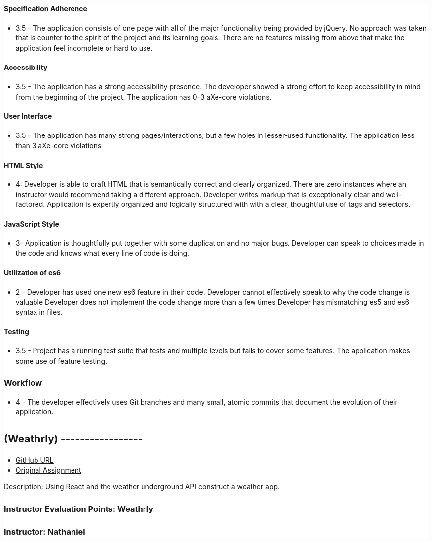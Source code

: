 #### Specification Adherence

* 3.5 - The application consists of one page with all of the major functionality being provided by jQuery. No approach was taken that is counter to the spirit of the project and its learning goals. There are no features missing from above that make the application feel incomplete or hard to use.

#### Accessibility

* 3.5 - The application has a strong accessibility presence. The developer showed a strong effort to keep accessibility in mind from the beginning of the project. The application has 0-3 aXe-core violations.

#### User Interface

* 3.5 - The application has many strong pages/interactions, but a few holes in lesser-used functionality. The application less than 3 aXe-core violations

#### HTML Style

* 4: Developer is able to craft HTML that is semantically correct and clearly organized. There are zero instances where an instructor would recommend taking a different approach. Developer writes markup that is exceptionally clear and well-factored. Application is expertly organized and logically structured with with a clear, thoughtful use of tags and selectors.

#### JavaScript Style

* 3- Application is thoughtfully put together with some duplication and no major bugs. Developer can speak to choices made in the code and knows what every line of code is doing.

#### Utilization of es6

* 2 - Developer has used one new es6 feature in their code. Developer cannot effectively speak to why the code change is valuable	 	Developer does not implement the code change more than a few times	 	Developer has mismatching es5 and es6 syntax in files.


#### Testing

* 3.5 - Project has a running test suite that tests and multiple levels but fails to cover some features. The application makes some use of feature testing.


### Workflow

* 4 - The developer effectively uses Git branches and many small, atomic commits that document the evolution of their application.

## (Weathrly)  -----------------

* [GitHub URL](https://github.com/Obleo33/Weathrly.git)
* [Original Assignment](http://frontend.turing.io/projects/weathrly.html)

Description: Using React and the weather underground API construct a weather app.

### Instructor Evaluation Points: Weathrly
### Instructor: Nathaniel
